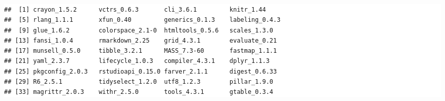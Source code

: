     ##  [1] crayon_1.5.2      vctrs_0.6.3       cli_3.6.1         knitr_1.44       
    ##  [5] rlang_1.1.1       xfun_0.40         generics_0.1.3    labeling_0.4.3   
    ##  [9] glue_1.6.2        colorspace_2.1-0  htmltools_0.5.6   scales_1.3.0     
    ## [13] fansi_1.0.4       rmarkdown_2.25    grid_4.3.1        evaluate_0.21    
    ## [17] munsell_0.5.0     tibble_3.2.1      MASS_7.3-60       fastmap_1.1.1    
    ## [21] yaml_2.3.7        lifecycle_1.0.3   compiler_4.3.1    dplyr_1.1.3      
    ## [25] pkgconfig_2.0.3   rstudioapi_0.15.0 farver_2.1.1      digest_0.6.33    
    ## [29] R6_2.5.1          tidyselect_1.2.0  utf8_1.2.3        pillar_1.9.0     
    ## [33] magrittr_2.0.3    withr_2.5.0       tools_4.3.1       gtable_0.3.4
